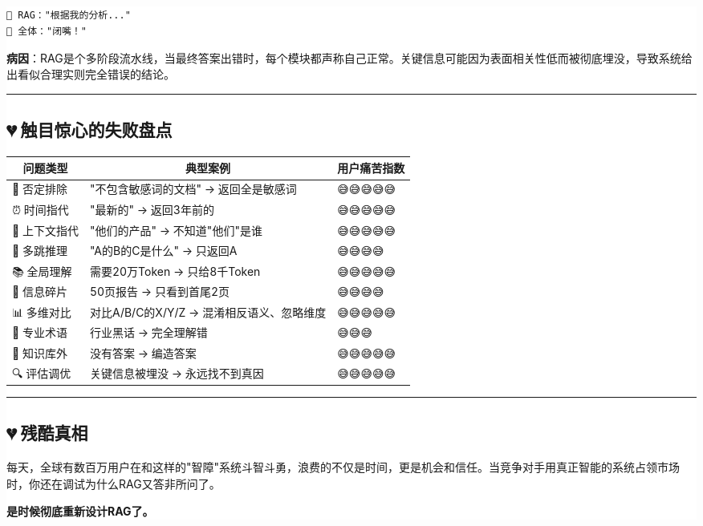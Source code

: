 ```
🤖 RAG："根据我的分析..."
👥 全体："闭嘴！"
```
**病因**：RAG是个多阶段流水线，当最终答案出错时，每个模块都声称自己正常。关键信息可能因为表面相关性低而被彻底埋没，导致系统给出看似合理实则完全错误的结论。

---

## **💔 触目惊心的失败盘点**

| 问题类型 | 典型案例 | 用户痛苦指数 |
|--------|---------|------------|
| 🚫 否定排除 | "不包含敏感词的文档" → 返回全是敏感词 | 😅😅😅😅😅 |
| ⏰ 时间指代 | "最新的" → 返回3年前的 | 😅😅😅😅😅 |
| 💬 上下文指代 | "他们的产品" → 不知道"他们"是谁 | 😅😅😅😅😅 |
| 🔗 多跳推理 | "A的B的C是什么" → 只返回A | 😅😅😅😅 |
| 📚 全局理解 | 需要20万Token → 只给8千Token | 😅😅😅😅😅 |
| 🧩 信息碎片 | 50页报告 → 只看到首尾2页 | 😅😅😅😅 |
| 📊 多维对比 | 对比A/B/C的X/Y/Z → 混淆相反语义、忽略维度 | 😅😅😅😅😅 |
| 💼 专业术语 | 行业黑话 → 完全理解错 | 😅😅😅 |
| 👻 知识库外 | 没有答案 → 编造答案 | 😅😅😅😅😅 |
| 🔍 评估调优 | 关键信息被埋没 → 永远找不到真因 | 😅😅😅😅😅 |

---

## 💔 残酷真相

每天，全球有数百万用户在和这样的"智障"系统斗智斗勇，浪费的不仅是时间，更是机会和信任。当竞争对手用真正智能的系统占领市场时，你还在调试为什么RAG又答非所问了。

**是时候彻底重新设计RAG了。**
